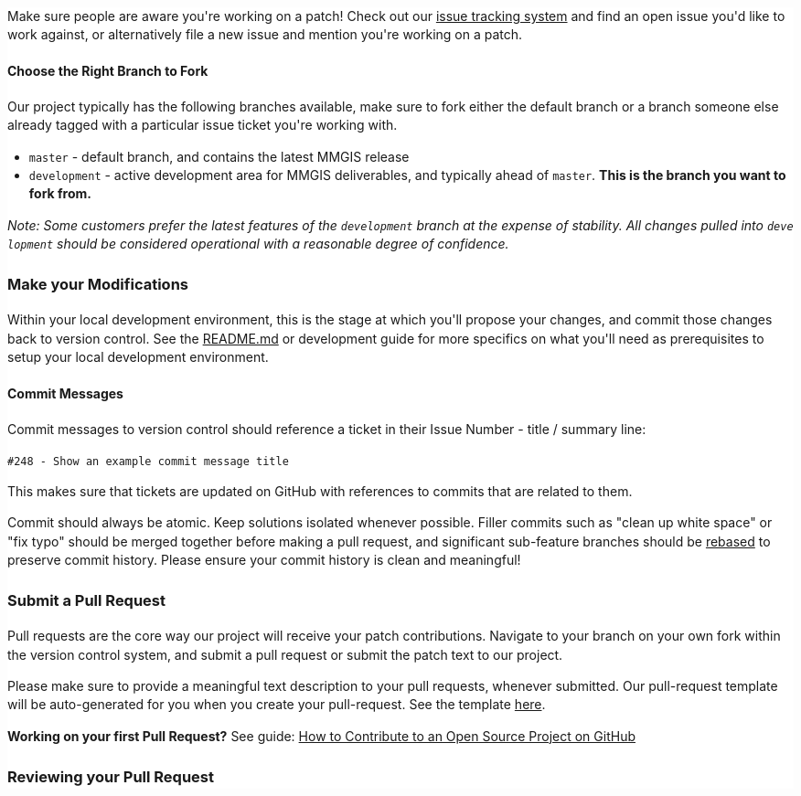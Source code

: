 Make sure people are aware you're working on a patch! Check out our [issue tracking system](https://github.com/NASA-AMMOS/MMGIS/issues) and find an open issue you'd like to work against, or alternatively file a new issue and mention you're working on a patch.

#### Choose the Right Branch to Fork

Our project typically has the following branches available, make sure to fork either the default branch or a branch someone else already tagged with a particular issue ticket you're working with.

- `master` - default branch, and contains the latest MMGIS release
- `development` - active development area for MMGIS deliverables, and typically ahead of `master`. **This is the branch you want to fork from.**

_Note: Some customers prefer the latest features of the `development` branch at the expense of stability. All changes pulled into `development` should be considered operational with a reasonable degree of confidence._

### Make your Modifications

Within your local development environment, this is the stage at which you'll propose your changes, and commit those changes back to version control. See the [README.md](README.md) or development guide for more specifics on what you'll need as prerequisites to setup your local development environment.

#### Commit Messages

Commit messages to version control should reference a ticket in their Issue Number - title / summary line:

```
#248 - Show an example commit message title
```

This makes sure that tickets are updated on GitHub with references to commits that are related to them.

Commit should always be atomic. Keep solutions isolated whenever possible. Filler commits such as "clean up white space" or "fix typo" should be merged together before making a pull request, and significant sub-feature branches should be [rebased](https://www.youtube.com/results?search_query=git+rebase) to preserve commit history. Please ensure your commit history is clean and meaningful!

### Submit a Pull Request

Pull requests are the core way our project will receive your patch contributions. Navigate to your branch on your own fork within the version control system, and submit a pull request or submit the patch text to our project.

Please make sure to provide a meaningful text description to your pull requests, whenever submitted. Our pull-request template will be auto-generated for you when you create your pull-request. See the template [here](.github/PULL_REQUEST_TEMPLATE.md).

**Working on your first Pull Request?** See guide: [How to Contribute to an Open Source Project on GitHub](https://kcd.im/pull-request)

### Reviewing your Pull Request

